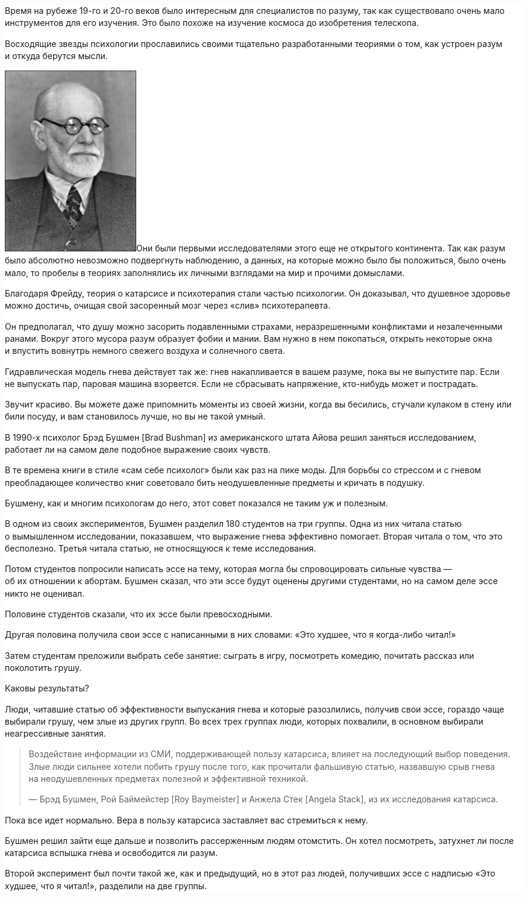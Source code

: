 <p>Время на рубеже 19-го и 20-го веков было интересным для специалистов по разуму, так как существовало очень мало инструментов для его изучения. Это было похоже на изучение космоса до изобретения телескопа.</p>
<p>Восходящие звезды психологии прославились своими тщательно разработанными теориями о том, как устроен разум и откуда берутся мысли.</p>
<p><a rel="attachment wp-att-431" href="https://web.archive.org/web/20140329044403/http://youarenotsosmart.ru/2011/11/catharsis/sigmund-freud/"><img height="300" width="218" src="/img/catharsis/sigmund-freud-218x300.jpg" alt="" title="sigmund-freud" class="alignleft size-medium wp-image-431" /></a>Они были первыми исследователями этого еще не открытого континента. Так как разум было абсолютно невозможно подвергнуть наблюдению, а данных, на которые можно было бы положиться, было очень мало, то пробелы в теориях заполнялись их личными взглядами на мир и прочими домыслами.</p>
<p>Благодаря Фрейду, теория о катарсисе и психотерапия стали частью психологии. Он доказывал, что душевное здоровье можно достичь, очищая свой засоренный мозг через «слив» психотерапевта.</p>
<p>Он предполагал, что душу можно засорить подавленными страхами, неразрешенными конфликтами и незалеченными ранами. Вокруг этого мусора разум образует фобии и мании. Вам нужно в нем покопаться, открыть некоторые окна и впустить вовнутрь немного свежего воздуха и солнечного света.</p>
<p>Гидравлическая модель гнева действует так же: гнев накапливается в вашем разуме, пока вы не выпустите пар. Если не выпускать пар, паровая машина взорвется. Если не сбрасывать напряжение, кто-нибудь может и пострадать.</p>
<p>Звучит красиво. Вы можете даже припомнить моменты из своей жизни, когда вы бесились, стучали кулаком в стену или били посуду, и вам становилось лучше, но вы не такой умный.</p>
<p>В 1990-х психолог Брэд Бушмен [Brad Bushman] из американского штата Айова решил заняться исследованием, работает ли на самом деле подобное выражение своих чувств.</p>
<p>В те времена книги в стиле «сам себе психолог» были как раз на пике моды. Для борьбы со стрессом и с гневом преобладающее количество книг советовало бить неодушевленные предметы и кричать в подушку.</p>
<p>Бушмену, как и многим психологам до него, этот совет показался не таким уж и полезным.</p>
<p>В одном из своих экспериментов, Бушмен разделил 180 студентов на три группы. Одна из них читала статью о вымышленном исследовании, показавшем, что выражение гнева эффективно помогает. Вторая читала о том, что это бесполезно. Третья читала статью, не относящуюся к теме исследования.</p>
<p>Потом студентов попросили написать эссе на тему, которая могла бы спровоцировать сильные чувства — об их отношении к абортам. Бушмен сказал, что эти эссе будут оценены другими студентами, но на самом деле эссе никто не оценивал.</p>
<p>Половине студентов сказали, что их эссе были превосходными.</p>
<p>Другая половина получила свои эссе с написанными в них словами: «Это худшее, что я когда-либо читал!»</p>
<p>Затем студентам преложили выбрать себе занятие: сыграть в игру, посмотреть комедию, почитать рассказ или поколотить грушу.</p>
<p>Каковы результаты?</p>
<p>Люди, читавшие статью об эффективности выпускания гнева и которые разозлились, получив свои эссе, гораздо чаще выбирали грушу, чем злые из других групп. Во всех трех группах люди, которых похвалили, в основном выбирали неагрессивные занятия.</p>
<blockquote><p>Воздействие информации из СМИ, поддерживающей пользу катарсиса, влияет на последующий выбор поведения. Злые люди сильнее хотели побить грушу после того, как прочитали фальшивую статью, назвавшую срыв гнева на неодушевленных предметах полезной и эффективной техникой.</p>
<p>— Брэд Бушмен, Рой Баймейстер [Roy Baymeister] и Анжела Стек [Angela Stack], из их исследования катарсиса.</p></blockquote>
<p>Пока все идет нормально. Вера в пользу катарсиса заставляет вас стремиться к нему.</p>
<p>Бушмен решил зайти еще дальше и позволить рассерженным людям отомстить. Он хотел посмотреть, затухнет ли после катарсиса вспышка гнева и освободится ли разум.</p>
<p>Второй эксперимент был почти такой же, как и предыдущий, но в этот раз людей, получивших эссе с надписью «Это худшее, что я читал!», разделили на две группы.</p>
